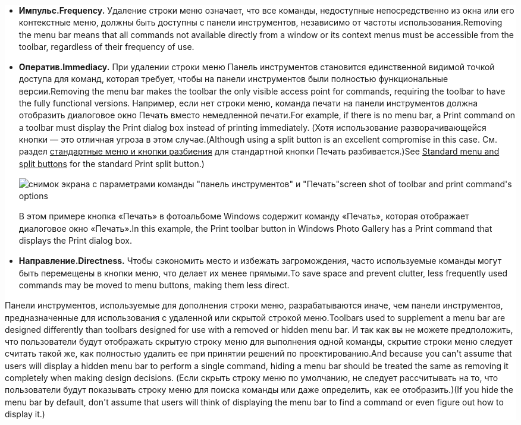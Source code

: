 -   <span data-ttu-id="5955b-188">**Импульс.**</span><span class="sxs-lookup"><span data-stu-id="5955b-188">**Frequency.**</span></span> <span data-ttu-id="5955b-189">Удаление строки меню означает, что все команды, недоступные непосредственно из окна или его контекстные меню, должны быть доступны с панели инструментов, независимо от частоты использования.</span><span class="sxs-lookup"><span data-stu-id="5955b-189">Removing the menu bar means that all commands not available directly from a window or its context menus must be accessible from the toolbar, regardless of their frequency of use.</span></span>
-   <span data-ttu-id="5955b-190">**Оператив.**</span><span class="sxs-lookup"><span data-stu-id="5955b-190">**Immediacy.**</span></span> <span data-ttu-id="5955b-191">При удалении строки меню Панель инструментов становится единственной видимой точкой доступа для команд, которая требует, чтобы на панели инструментов были полностью функциональные версии.</span><span class="sxs-lookup"><span data-stu-id="5955b-191">Removing the menu bar makes the toolbar the only visible access point for commands, requiring the toolbar to have the fully functional versions.</span></span> <span data-ttu-id="5955b-192">Например, если нет строки меню, команда печати на панели инструментов должна отобразить диалоговое окно Печать вместо немедленной печати.</span><span class="sxs-lookup"><span data-stu-id="5955b-192">For example, if there is no menu bar, a Print command on a toolbar must display the Print dialog box instead of printing immediately.</span></span> <span data-ttu-id="5955b-193">(Хотя использование разворачивающейся кнопки — это отличная угроза в этом случае.</span><span class="sxs-lookup"><span data-stu-id="5955b-193">(Although using a split button is an excellent compromise in this case.</span></span> <span data-ttu-id="5955b-194">См. раздел [стандартные меню и кнопки разбиения](#standard-menu-and-split-buttons) для стандартной кнопки Печать разбивается.)</span><span class="sxs-lookup"><span data-stu-id="5955b-194">See [Standard menu and split buttons](#standard-menu-and-split-buttons) for the standard Print split button.)</span></span>

    ![<span data-ttu-id="5955b-195">снимок экрана с параметрами команды "панель инструментов" и "Печать"</span><span class="sxs-lookup"><span data-stu-id="5955b-195">screen shot of toolbar and print command's options</span></span> ](images/cmd-toolbars-image7.png)

    <span data-ttu-id="5955b-196">В этом примере кнопка «Печать» в фотоальбоме Windows содержит команду «Печать», которая отображает диалоговое окно «Печать».</span><span class="sxs-lookup"><span data-stu-id="5955b-196">In this example, the Print toolbar button in Windows Photo Gallery has a Print command that displays the Print dialog box.</span></span>

-   <span data-ttu-id="5955b-197">**Направление.**</span><span class="sxs-lookup"><span data-stu-id="5955b-197">**Directness.**</span></span> <span data-ttu-id="5955b-198">Чтобы сэкономить место и избежать загромождения, часто используемые команды могут быть перемещены в кнопки меню, что делает их менее прямыми.</span><span class="sxs-lookup"><span data-stu-id="5955b-198">To save space and prevent clutter, less frequently used commands may be moved to menu buttons, making them less direct.</span></span>

<span data-ttu-id="5955b-199">Панели инструментов, используемые для дополнения строки меню, разрабатываются иначе, чем панели инструментов, предназначенные для использования с удаленной или скрытой строкой меню.</span><span class="sxs-lookup"><span data-stu-id="5955b-199">Toolbars used to supplement a menu bar are designed differently than toolbars designed for use with a removed or hidden menu bar.</span></span> <span data-ttu-id="5955b-200">И так как вы не можете предположить, что пользователи будут отображать скрытую строку меню для выполнения одной команды, скрытие строки меню следует считать такой же, как полностью удалить ее при принятии решений по проектированию.</span><span class="sxs-lookup"><span data-stu-id="5955b-200">And because you can't assume that users will display a hidden menu bar to perform a single command, hiding a menu bar should be treated the same as removing it completely when making design decisions.</span></span> <span data-ttu-id="5955b-201">(Если скрыть строку меню по умолчанию, не следует рассчитывать на то, что пользователи будут показывать строку меню для поиска команды или даже определить, как ее отобразить.)</span><span class="sxs-lookup"><span data-stu-id="5955b-201">(If you hide the menu bar by default, don't assume that users will think of displaying the menu bar to find a command or even figure out how to display it.)</span></span>
